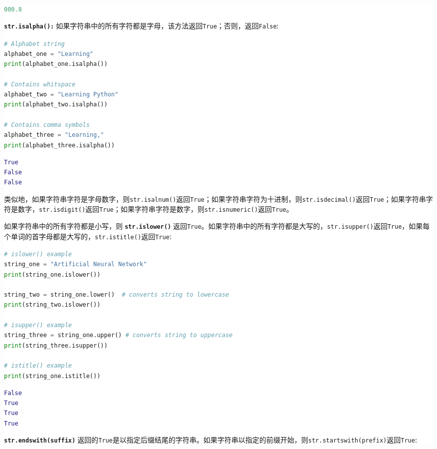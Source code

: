```py
000.8
```

**`str.isalpha():`** 如果字符串中的所有字符都是字母，该方法返回`True`；否则，返回`False`:

```py
# Alphabet string
alphabet_one = "Learning"
print(alphabet_one.isalpha())

# Contains whitspace
alphabet_two = "Learning Python"
print(alphabet_two.isalpha())

# Contains comma symbols
alphabet_three = "Learning,"
print(alphabet_three.isalpha())
```

```py
True
False
False
```

类似地，如果字符串字符是字母数字，则`str.isalnum()`返回`True`；如果字符串字符为十进制，则`str.isdecimal()`返回`True`；如果字符串字符是数字，`str.isdigit()`返回`True`；如果字符串字符是数字，则`str.isnumeric()`返回`True`。

如果字符串中的所有字符都是小写，则 **`str.islower()`** 返回`True`。如果字符串中的所有字符都是大写的，`str.isupper()`返回`True`，如果每个单词的首字母都是大写的，`str.istitle()`返回`True`:

```py
# islower() example
string_one = "Artificial Neural Network"
print(string_one.islower())

string_two = string_one.lower()  # converts string to lowercase
print(string_two.islower())

# isupper() example
string_three = string_one.upper() # converts string to uppercase
print(string_three.isupper())

# istitle() example
print(string_one.istitle())
```

```py
False
True
True
True
```

**`str.endswith(suffix)`** 返回的`True`是以指定后缀结尾的字符串。如果字符串以指定的前缀开始，则`str.startswith(prefix)`返回`True`:
